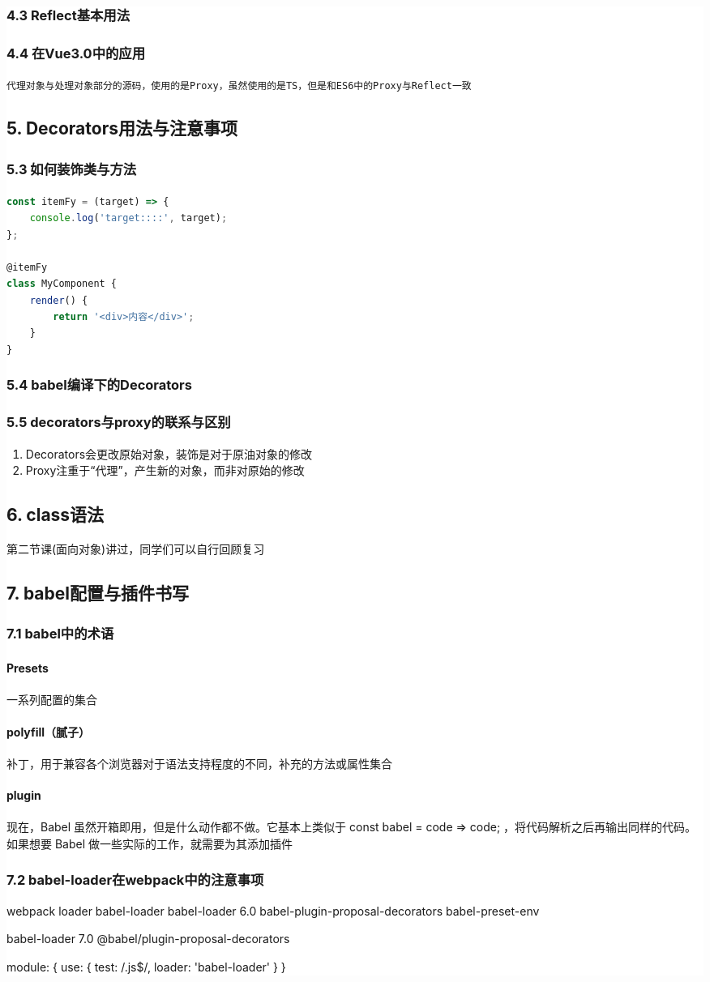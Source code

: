 ### 4.3 Reflect基本用法

### 4.4 在Vue3.0中的应用
    代理对象与处理对象部分的源码，使用的是Proxy，虽然使用的是TS，但是和ES6中的Proxy与Reflect一致


## 5. Decorators用法与注意事项

### 5.3 如何装饰类与方法
```js
const itemFy = (target) => {
    console.log('target::::', target);
};

@itemFy
class MyComponent {
    render() {
        return '<div>内容</div>';
    }
}
```

### 5.4 babel编译下的Decorators


### 5.5 decorators与proxy的联系与区别
1. Decorators会更改原始对象，装饰是对于原油对象的修改
2. Proxy注重于“代理”，产生新的对象，而非对原始的修改

## 6. class语法
第二节课(面向对象)讲过，同学们可以自行回顾复习


## 7. babel配置与插件书写

### 7.1 babel中的术语

#### Presets
一系列配置的集合

#### polyfill（腻子）
补丁，用于兼容各个浏览器对于语法支持程度的不同，补充的方法或属性集合

#### plugin
现在，Babel 虽然开箱即用，但是什么动作都不做。它基本上类似于 const babel = code => code; ，将代码解析之后再输出同样的代码。如果想要 Babel 做一些实际的工作，就需要为其添加插件

### 7.2 babel-loader在webpack中的注意事项
webpack loader
babel-loader
babel-loader 6.0
babel-plugin-proposal-decorators
babel-preset-env

babel-loader 7.0 @babel/plugin-proposal-decorators

module: {
    use: {
        test: /\.js$/,
        loader: 'babel-loader'
    }
}